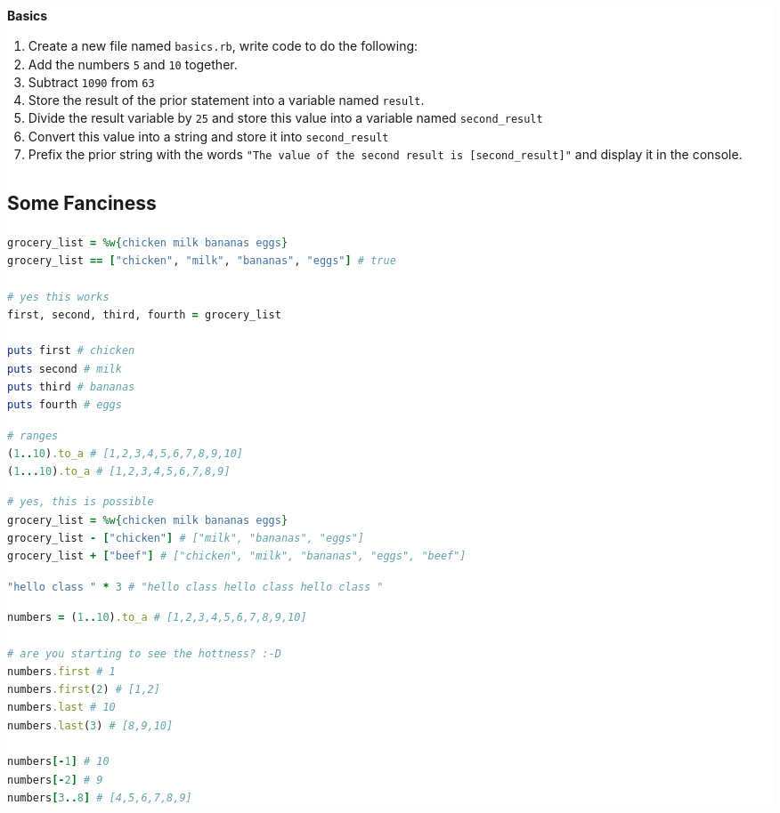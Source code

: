 __Basics__
1. Create a new file named `basics.rb`, write code to do the following:
2. Add the numbers `5` and `10` together.
3. Subtract `1090` from `63`
4. Store the result of the prior statement into a variable named `result`.
5. Divide the result variable by `25` and store this value into a variable named `second_result`
6. Convert this value into a string and store it into `second_result`
7. Prefix the prior string with the words `"The value of the second result is [second_result]"` and display it in the console.

## Some Fanciness

```ruby
grocery_list = %w{chicken milk bananas eggs}
grocery_list == ["chicken", "milk", "bananas", "eggs"] # true

# yes this works
first, second, third, fourth = grocery_list

puts first # chicken
puts second # milk
puts third # bananas
puts fourth # eggs
```

```ruby
# ranges
(1..10).to_a # [1,2,3,4,5,6,7,8,9,10]
(1...10).to_a # [1,2,3,4,5,6,7,8,9]
```

```ruby
# yes, this is possible
grocery_list = %w{chicken milk bananas eggs}
grocery_list - ["chicken"] # ["milk", "bananas", "eggs"]
grocery_list + ["beef"] # ["chicken", "milk", "bananas", "eggs", "beef"]
```

```ruby
"hello class " * 3 # "hello class hello class hello class "
```

```ruby
numbers = (1..10).to_a # [1,2,3,4,5,6,7,8,9,10]

# are you starting to see the hottness? :-D
numbers.first # 1
numbers.first(2) # [1,2]
numbers.last # 10
numbers.last(3) # [8,9,10]

numbers[-1] # 10
numbers[-2] # 9
numbers[3..8] # [4,5,6,7,8,9]
```
